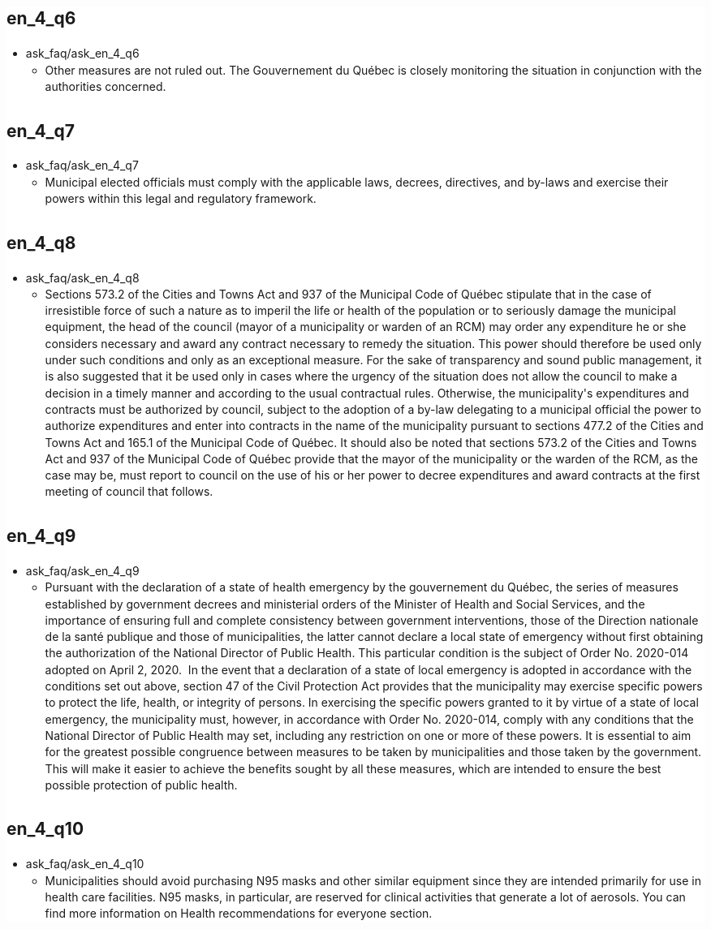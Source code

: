## en_4_q6
* ask_faq/ask_en_4_q6
  - Other measures are not ruled out. The Gouvernement du Québec is closely monitoring the situation in conjunction with the authorities concerned. 

## en_4_q7
* ask_faq/ask_en_4_q7
  - Municipal elected officials must comply with the applicable laws, decrees, directives, and by-laws and exercise their powers within this legal and regulatory framework. 

## en_4_q8
* ask_faq/ask_en_4_q8
  - Sections 573.2 of the Cities and Towns Act and 937 of the Municipal Code of Québec stipulate that in the case of irresistible force of such a nature as to imperil the life or health of the population or to seriously damage the municipal equipment, the head of the council (mayor of a municipality or warden of an RCM) may order any expenditure he or she considers necessary and award any contract necessary to remedy the situation. This power should therefore be used only under such conditions and only as an exceptional measure. For the sake of transparency and sound public management, it is also suggested that it be used only in cases where the urgency of the situation does not allow the council to make a decision in a timely manner and according to the usual contractual rules. Otherwise, the municipality's expenditures and contracts must be authorized by council, subject to the adoption of a by-law delegating to a municipal official the power to authorize expenditures and enter into contracts in the name of the municipality pursuant to sections 477.2 of the Cities and Towns Act and 165.1 of the Municipal Code of Québec. It should also be noted that sections 573.2 of the Cities and Towns Act and 937 of the Municipal Code of Québec provide that the mayor of the municipality or the warden of the RCM, as the case may be, must report to council on the use of his or her power to decree expenditures and award contracts at the first meeting of council that follows.

## en_4_q9
* ask_faq/ask_en_4_q9
  - Pursuant with the declaration of a state of health emergency by the gouvernement du Québec, the series of measures established by government decrees and ministerial orders of the Minister of Health and Social Services, and the importance of ensuring full and complete consistency between government interventions, those of the Direction nationale de la santé publique and those of municipalities, the latter cannot declare a local state of emergency without first obtaining the authorization of the National Director of Public Health. This particular condition is the subject of Order No. 2020-014 adopted on April 2, 2020.  In the event that a declaration of a state of local emergency is adopted in accordance with the conditions set out above, section 47 of the Civil Protection Act provides that the municipality may exercise specific powers to protect the life, health, or integrity of persons. In exercising the specific powers granted to it by virtue of a state of local emergency, the municipality must, however, in accordance with Order No. 2020-014, comply with any conditions that the National Director of Public Health may set, including any restriction on one or more of these powers. It is essential to aim for the greatest possible congruence between measures to be taken by municipalities and those taken by the government. This will make it easier to achieve the benefits sought by all these measures, which are intended to ensure the best possible protection of public health.

## en_4_q10
* ask_faq/ask_en_4_q10
  - Municipalities should avoid purchasing N95 masks and other similar equipment since they are intended primarily for use in health care facilities. N95 masks, in particular, are reserved for clinical activities that generate a lot of aerosols. You can find more information on Health recommendations for everyone section.
